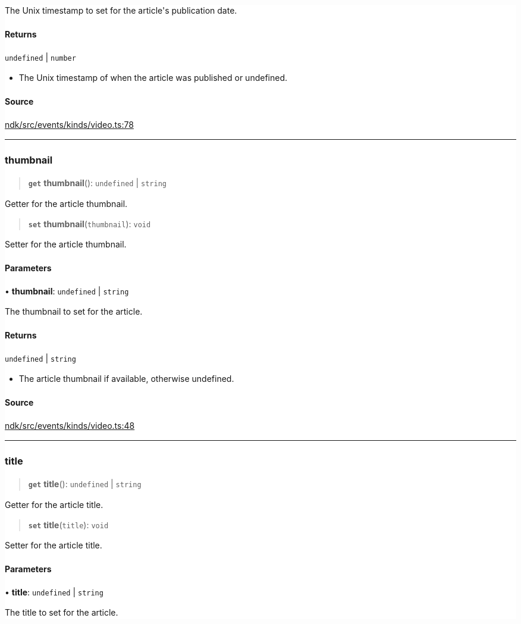 The Unix timestamp to set for the article's publication date.

#### Returns

`undefined` \| `number`

- The Unix timestamp of when the article was published or undefined.

#### Source

[ndk/src/events/kinds/video.ts:78](https://github.com/nostr-dev-kit/ndk/blob/d04eef3/ndk/src/events/kinds/video.ts#L78)

***

### thumbnail

> **`get`** **thumbnail**(): `undefined` \| `string`

Getter for the article thumbnail.

> **`set`** **thumbnail**(`thumbnail`): `void`

Setter for the article thumbnail.

#### Parameters

• **thumbnail**: `undefined` \| `string`

The thumbnail to set for the article.

#### Returns

`undefined` \| `string`

- The article thumbnail if available, otherwise undefined.

#### Source

[ndk/src/events/kinds/video.ts:48](https://github.com/nostr-dev-kit/ndk/blob/d04eef3/ndk/src/events/kinds/video.ts#L48)

***

### title

> **`get`** **title**(): `undefined` \| `string`

Getter for the article title.

> **`set`** **title**(`title`): `void`

Setter for the article title.

#### Parameters

• **title**: `undefined` \| `string`

The title to set for the article.
